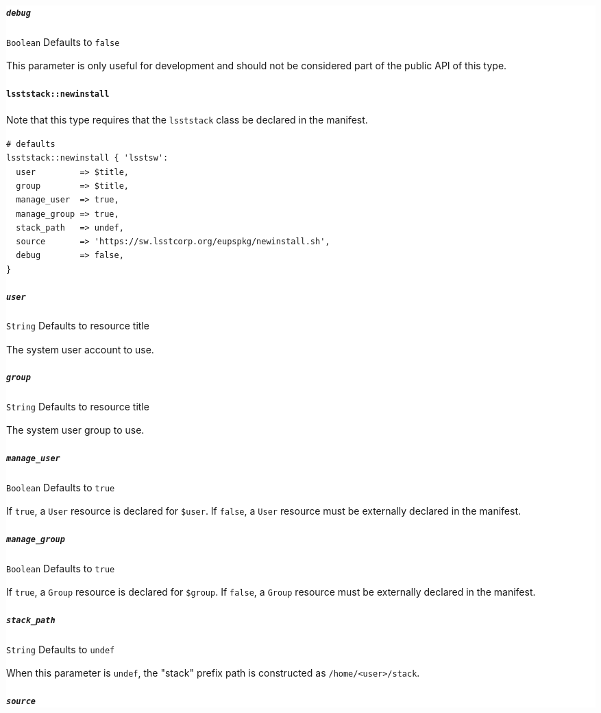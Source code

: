 ##### `debug`

`Boolean` Defaults to `false`

This parameter is only useful for development and should not be considered
part of the public API of this type.

#### `lsststack::newinstall`

Note that this type requires that the `lsststack` class be declared in the
manifest.

```puppet
# defaults
lsststack::newinstall { 'lsstsw':
  user         => $title,
  group        => $title,
  manage_user  => true,
  manage_group => true,
  stack_path   => undef,
  source       => 'https://sw.lsstcorp.org/eupspkg/newinstall.sh',
  debug        => false,
}
```

##### `user`

`String` Defaults to resource title

The system user account to use.

##### `group`

`String` Defaults to resource title

The system user group to use.

##### `manage_user`

`Boolean` Defaults to `true`

If `true`, a `User` resource is declared for `$user`. If `false`, a `User` resource must be externally declared in the manifest.

##### `manage_group`

`Boolean` Defaults to `true`

If `true`, a `Group` resource is declared for `$group`. If `false`, a `Group`
resource must be externally declared in the manifest.

##### `stack_path`

`String` Defaults to `undef`

When this parameter is `undef`, the "stack" prefix path is constructed as
`/home/<user>/stack`.

##### `source`
